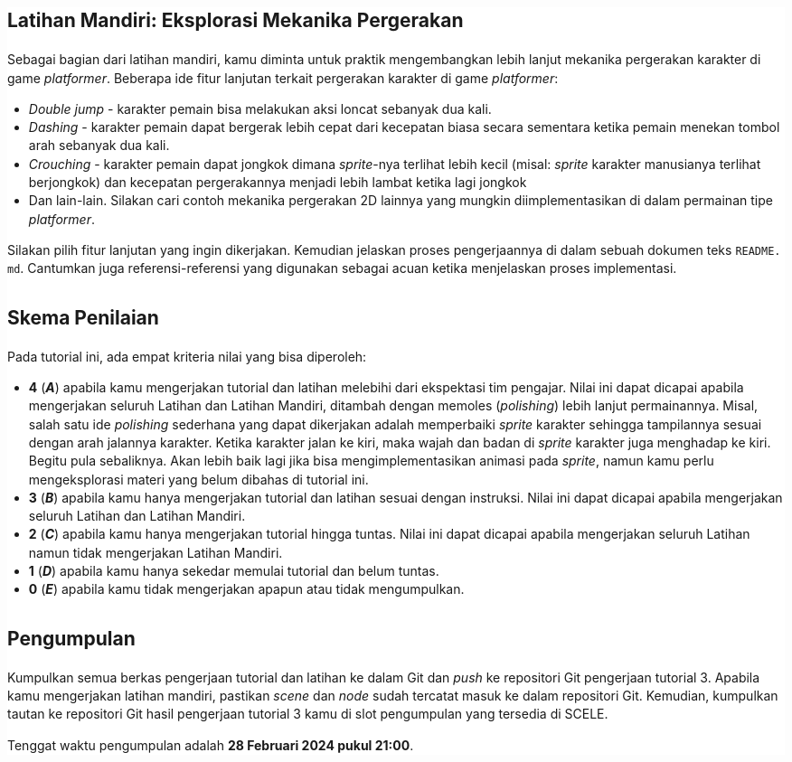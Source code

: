 ## Latihan Mandiri: Eksplorasi Mekanika Pergerakan

Sebagai bagian dari latihan mandiri, kamu diminta untuk praktik mengembangkan lebih lanjut mekanika pergerakan karakter di game _platformer_.
Beberapa ide fitur lanjutan terkait pergerakan karakter di game _platformer_:

- _Double jump_ - karakter pemain bisa melakukan aksi loncat sebanyak dua kali.
- _Dashing_ - karakter pemain dapat bergerak lebih cepat dari kecepatan biasa secara sementara ketika pemain menekan tombol arah sebanyak dua kali.
- _Crouching_ - karakter pemain dapat jongkok dimana _sprite_-nya terlihat lebih kecil (misal: _sprite_ karakter manusianya terlihat berjongkok) dan kecepatan pergerakannya menjadi lebih lambat ketika lagi jongkok
- Dan lain-lain. Silakan cari contoh mekanika pergerakan 2D lainnya yang mungkin diimplementasikan di dalam permainan tipe _platformer_.

Silakan pilih fitur lanjutan yang ingin dikerjakan.
Kemudian jelaskan proses pengerjaannya di dalam sebuah dokumen teks `README.md`.
Cantumkan juga referensi-referensi yang digunakan sebagai acuan ketika menjelaskan proses implementasi.

## Skema Penilaian

Pada tutorial ini, ada empat kriteria nilai yang bisa diperoleh:

- **4** (_**A**_) apabila kamu mengerjakan tutorial dan latihan melebihi dari ekspektasi tim pengajar.
  Nilai ini dapat dicapai apabila mengerjakan seluruh Latihan dan Latihan Mandiri, ditambah dengan memoles (_polishing_) lebih lanjut permainannya.
  Misal, salah satu ide _polishing_ sederhana yang dapat dikerjakan adalah memperbaiki _sprite_ karakter sehingga tampilannya sesuai dengan arah jalannya karakter.
  Ketika karakter jalan ke kiri, maka wajah dan badan di _sprite_ karakter juga menghadap ke kiri. Begitu pula sebaliknya.
  Akan lebih baik lagi jika bisa mengimplementasikan animasi pada _sprite_, namun kamu perlu mengeksplorasi materi yang belum dibahas di tutorial ini.
- **3** (_**B**_) apabila kamu hanya mengerjakan tutorial dan latihan sesuai dengan instruksi.
  Nilai ini dapat dicapai apabila mengerjakan seluruh Latihan dan Latihan Mandiri.
- **2** (_**C**_) apabila kamu hanya mengerjakan tutorial hingga tuntas.
  Nilai ini dapat dicapai apabila mengerjakan seluruh Latihan namun tidak mengerjakan Latihan Mandiri.
- **1** (_**D**_) apabila kamu hanya sekedar memulai tutorial dan belum tuntas.
- **0** (_**E**_) apabila kamu tidak mengerjakan apapun atau tidak mengumpulkan.

## Pengumpulan

Kumpulkan semua berkas pengerjaan tutorial dan latihan ke dalam Git dan _push_ ke repositori Git pengerjaan tutorial 3.
Apabila kamu mengerjakan latihan mandiri, pastikan _scene_ dan _node_ sudah tercatat masuk ke dalam repositori Git.
Kemudian, kumpulkan tautan ke repositori Git hasil pengerjaan tutorial 3 kamu di slot pengumpulan yang tersedia di SCELE.

Tenggat waktu pengumpulan adalah **28 Februari 2024 pukul 21:00**.
